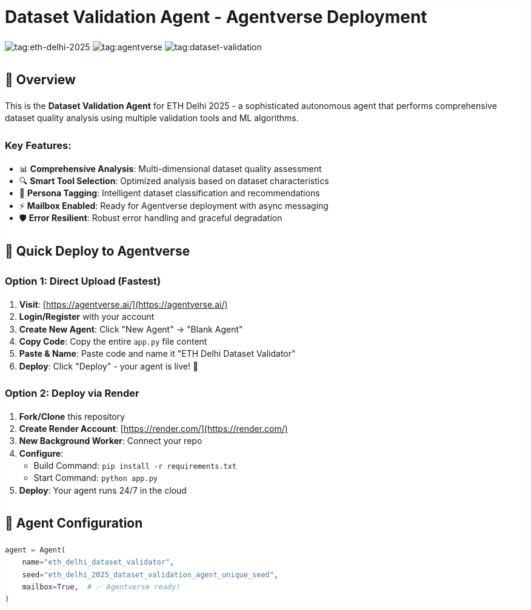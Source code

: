 # Dataset Validation Agent - Agentverse Deployment

![ tag:eth-delhi-2025](https://img.shields.io/badge/eth--delhi--2025-3D8BD3)
![ tag:agentverse](https://img.shields.io/badge/agentverse-3D8BD3)
![ tag:dataset-validation](https://img.shields.io/badge/dataset--validation-3D8BD3)

## 🎯 Overview

This is the **Dataset Validation Agent** for ETH Delhi 2025 - a sophisticated autonomous agent that performs comprehensive dataset quality analysis using multiple validation tools and ML algorithms.

### Key Features:

- 📊 **Comprehensive Analysis**: Multi-dimensional dataset quality assessment
- 🔍 **Smart Tool Selection**: Optimized analysis based on dataset characteristics
- 🎯 **Persona Tagging**: Intelligent dataset classification and recommendations
- ⚡ **Mailbox Enabled**: Ready for Agentverse deployment with async messaging
- 🛡️ **Error Resilient**: Robust error handling and graceful degradation

## 🚀 Quick Deploy to Agentverse

### Option 1: Direct Upload (Fastest)

1. **Visit**: [https://agentverse.ai/](https://agentverse.ai/)
2. **Login/Register** with your account
3. **Create New Agent**: Click "New Agent" → "Blank Agent"
4. **Copy Code**: Copy the entire `app.py` file content
5. **Paste & Name**: Paste code and name it "ETH Delhi Dataset Validator"
6. **Deploy**: Click "Deploy" - your agent is live! 🎉

### Option 2: Deploy via Render

1. **Fork/Clone** this repository
2. **Create Render Account**: [https://render.com/](https://render.com/)
3. **New Background Worker**: Connect your repo
4. **Configure**:
   - Build Command: `pip install -r requirements.txt`
   - Start Command: `python app.py`
5. **Deploy**: Your agent runs 24/7 in the cloud

## 📡 Agent Configuration

```python
agent = Agent(
    name="eth_delhi_dataset_validator",
    seed="eth_delhi_2025_dataset_validation_agent_unique_seed",
    mailbox=True,  # ✅ Agentverse ready!
)
```

